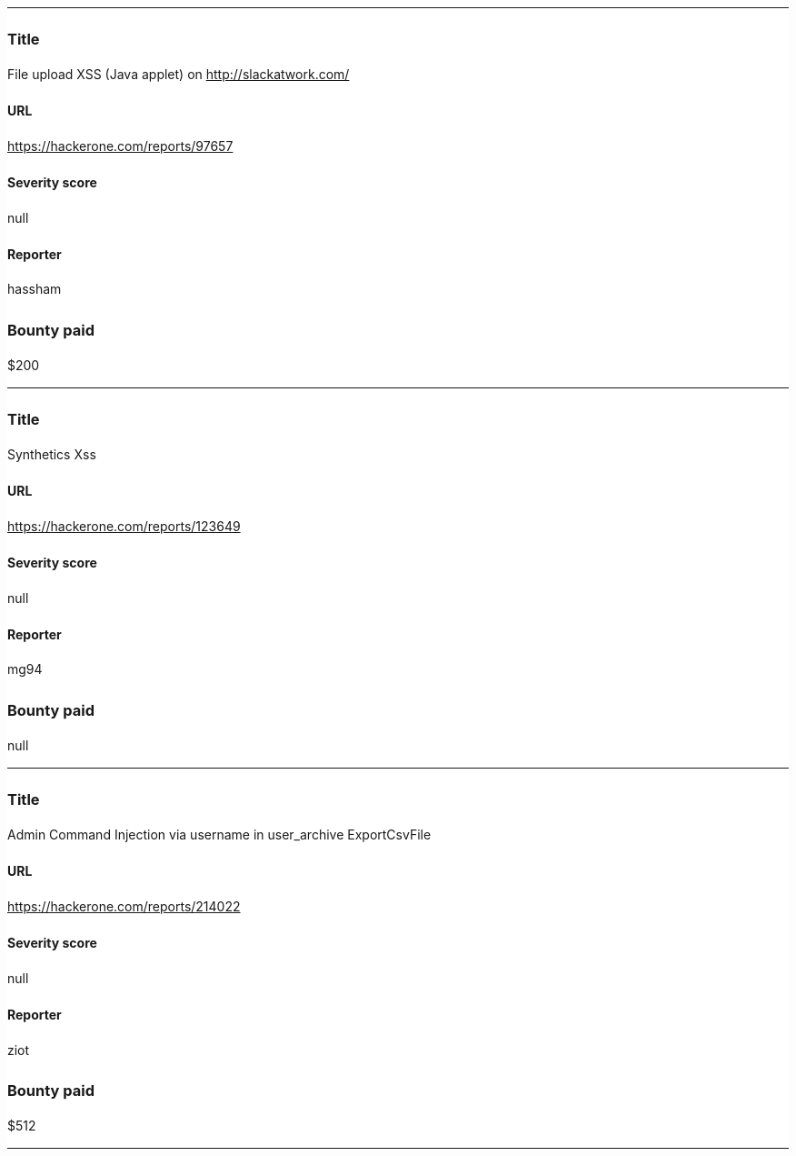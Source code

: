 
---


### Title
File upload XSS (Java applet) on http://slackatwork.com/
#### URL 
https://hackerone.com/reports/97657
#### Severity score
null
#### Reporter 
hassham
### Bounty paid
$200


---


### Title
Synthetics Xss
#### URL 
https://hackerone.com/reports/123649
#### Severity score
null
#### Reporter 
mg94
### Bounty paid
null


---


### Title
Admin Command Injection via username in user_archive ExportCsvFile
#### URL 
https://hackerone.com/reports/214022
#### Severity score
null
#### Reporter 
ziot
### Bounty paid
$512


---

